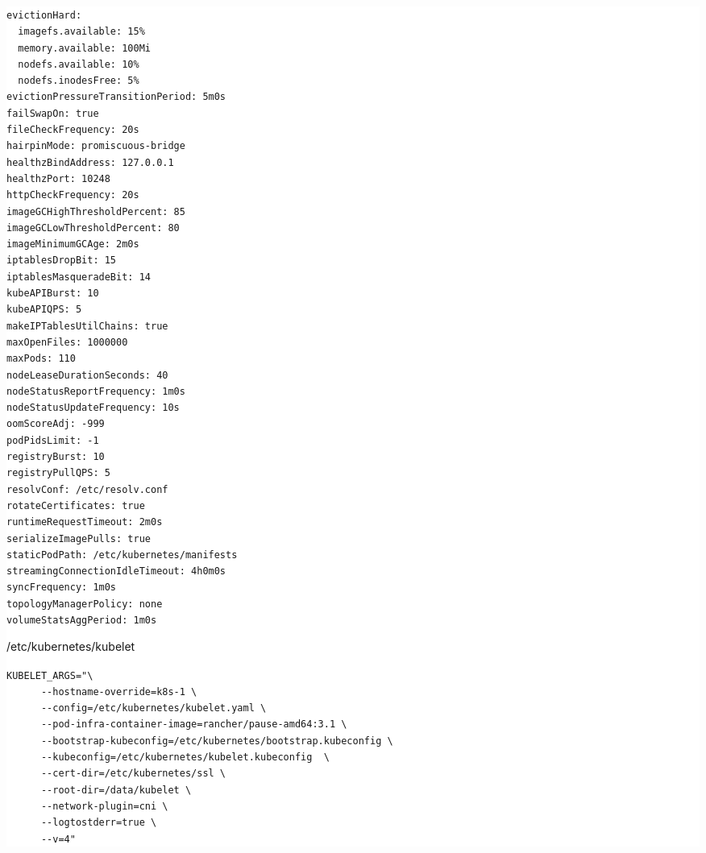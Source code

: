 ```
evictionHard:
  imagefs.available: 15%
  memory.available: 100Mi
  nodefs.available: 10%
  nodefs.inodesFree: 5%
evictionPressureTransitionPeriod: 5m0s
failSwapOn: true
fileCheckFrequency: 20s
hairpinMode: promiscuous-bridge
healthzBindAddress: 127.0.0.1
healthzPort: 10248
httpCheckFrequency: 20s
imageGCHighThresholdPercent: 85
imageGCLowThresholdPercent: 80
imageMinimumGCAge: 2m0s
iptablesDropBit: 15
iptablesMasqueradeBit: 14
kubeAPIBurst: 10
kubeAPIQPS: 5
makeIPTablesUtilChains: true
maxOpenFiles: 1000000
maxPods: 110
nodeLeaseDurationSeconds: 40
nodeStatusReportFrequency: 1m0s
nodeStatusUpdateFrequency: 10s
oomScoreAdj: -999
podPidsLimit: -1
registryBurst: 10
registryPullQPS: 5
resolvConf: /etc/resolv.conf
rotateCertificates: true
runtimeRequestTimeout: 2m0s
serializeImagePulls: true
staticPodPath: /etc/kubernetes/manifests
streamingConnectionIdleTimeout: 4h0m0s
syncFrequency: 1m0s
topologyManagerPolicy: none
volumeStatsAggPeriod: 1m0s
```

/etc/kubernetes/kubelet

```
KUBELET_ARGS="\
      --hostname-override=k8s-1 \
      --config=/etc/kubernetes/kubelet.yaml \
      --pod-infra-container-image=rancher/pause-amd64:3.1 \
      --bootstrap-kubeconfig=/etc/kubernetes/bootstrap.kubeconfig \
      --kubeconfig=/etc/kubernetes/kubelet.kubeconfig  \
      --cert-dir=/etc/kubernetes/ssl \
      --root-dir=/data/kubelet \
      --network-plugin=cni \
      --logtostderr=true \
      --v=4"
```
